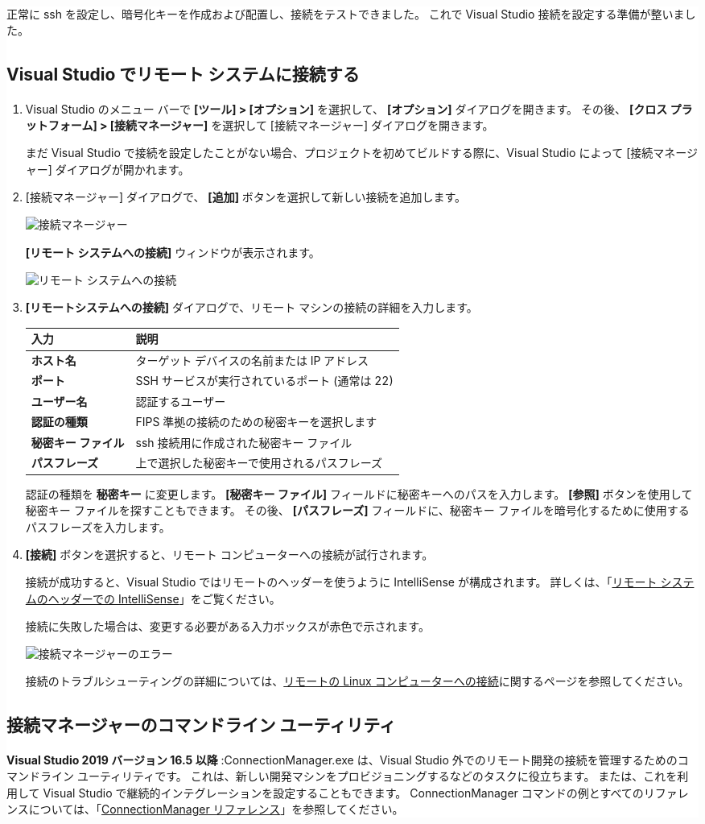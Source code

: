 正常に ssh を設定し、暗号化キーを作成および配置し、接続をテストできました。 これで Visual Studio 接続を設定する準備が整いました。

## <a name="connect-to-the-remote-system-in-visual-studio"></a>Visual Studio でリモート システムに接続する

1. Visual Studio のメニュー バーで **[ツール] > [オプション]** を選択して、 **[オプション]** ダイアログを開きます。 その後、 **[クロス プラットフォーム] > [接続マネージャー]** を選択して [接続マネージャー] ダイアログを開きます。

   まだ Visual Studio で接続を設定したことがない場合、プロジェクトを初めてビルドする際に、Visual Studio によって [接続マネージャー] ダイアログが開かれます。

1. [接続マネージャー] ダイアログで、 **[追加]** ボタンを選択して新しい接続を追加します。

   ![接続マネージャー](media/settings_connectionmanager.png)

   **[リモート システムへの接続]** ウィンドウが表示されます。

   ![リモート システムへの接続](media/connect.png)

1. **[リモートシステムへの接続]** ダイアログで、リモート マシンの接続の詳細を入力します。

   | 入力 | 説明
   | ----- | ---
   | **ホスト名**           | ターゲット デバイスの名前または IP アドレス
   | **ポート**                | SSH サービスが実行されているポート (通常は 22)
   | **ユーザー名**           | 認証するユーザー
   | **認証の種類** | FIPS 準拠の接続のための秘密キーを選択します
   | **秘密キー ファイル**    | ssh 接続用に作成された秘密キー ファイル
   | **パスフレーズ**          | 上で選択した秘密キーで使用されるパスフレーズ

   認証の種類を **秘密キー** に変更します。 **[秘密キー ファイル]** フィールドに秘密キーへのパスを入力します。 **[参照]** ボタンを使用して秘密キー ファイルを探すこともできます。 その後、 **[パスフレーズ]** フィールドに、秘密キー ファイルを暗号化するために使用するパスフレーズを入力します。

1. **[接続]** ボタンを選択すると、リモート コンピューターへの接続が試行されます。

   接続が成功すると、Visual Studio ではリモートのヘッダーを使うように IntelliSense が構成されます。 詳しくは、「[リモート システムのヘッダーでの IntelliSense](configure-a-linux-project.md#remote_intellisense)」をご覧ください。

   接続に失敗した場合は、変更する必要がある入力ボックスが赤色で示されます。

   ![接続マネージャーのエラー](media/settings_connectionmanagererror.png)

   接続のトラブルシューティングの詳細については、[リモートの Linux コンピューターへの接続](connect-to-your-remote-linux-computer.md)に関するページを参照してください。

## <a name="command-line-utility-for-the-connection-manager"></a>接続マネージャーのコマンドライン ユーティリティ  

**Visual Studio 2019 バージョン 16.5 以降** :ConnectionManager.exe は、Visual Studio 外でのリモート開発の接続を管理するためのコマンドライン ユーティリティです。 これは、新しい開発マシンをプロビジョニングするなどのタスクに役立ちます。 または、これを利用して Visual Studio で継続的インテグレーションを設定することもできます。 ConnectionManager コマンドの例とすべてのリファレンスについては、「[ConnectionManager リファレンス](connectionmanager-reference.md)」を参照してください。  
